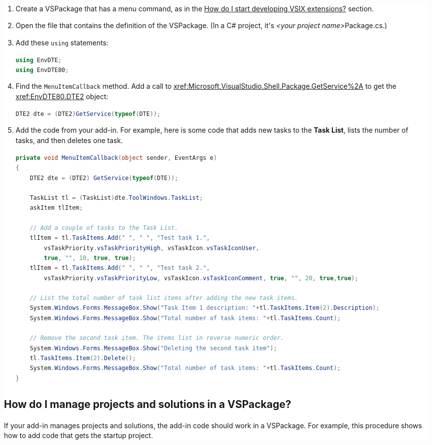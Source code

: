 1. Create a VSPackage that has a menu command, as in the [How do I start developing VSIX extensions?](../extensibility/faq-converting-add-ins-to-vspackage-extensions.md#BKMK_StartDeveloping) section.  
  
2. Open the file that contains the definition of the VSPackage. (In a C# project, it's <em>\<your project name></em>Package.cs.)  
  
3. Add these `using` statements:  
  
   ```csharp  
   using EnvDTE;  
   using EnvDTE80;  
   ```  
  
4. Find the `MenuItemCallback` method. Add a call to <xref:Microsoft.VisualStudio.Shell.Package.GetService%2A> to get the <xref:EnvDTE80.DTE2> object:  
  
   ```csharp  
   DTE2 dte = (DTE2)GetService(typeof(DTE));  
   ```  
  
5. Add the code from your add-in. For example, here is some code that adds new tasks to the **Task List**, lists the number of tasks, and then deletes one task.  
  
   ```csharp  
   private void MenuItemCallback(object sender, EventArgs e)   
   {  
       DTE2 dte = (DTE2) GetService(typeof(DTE));   
  
       TaskList tl = (TaskList)dte.ToolWindows.TaskList;   
       askItem tlItem;   
  
       // Add a couple of tasks to the Task List.   
       tlItem = tl.TaskItems.Add(" ", " ", "Test task 1.",    
           vsTaskPriority.vsTaskPriorityHigh, vsTaskIcon.vsTaskIconUser,   
           true, "", 10, true, true);  
       tlItem = tl.TaskItems.Add(" ", " ", "Test task 2.",   
           vsTaskPriority.vsTaskPriorityLow, vsTaskIcon.vsTaskIconComment, true, "", 20, true,true);  
  
       // List the total number of task list items after adding the new task items.  
       System.Windows.Forms.MessageBox.Show("Task Item 1 description: "+tl.TaskItems.Item(2).Description);  
       System.Windows.Forms.MessageBox.Show("Total number of task items: "+tl.TaskItems.Count);   
  
       // Remove the second task item. The items list in reverse numeric order.   
       System.Windows.Forms.MessageBox.Show("Deleting the second task item");  
       tl.TaskItems.Item(2).Delete();  
       System.Windows.Forms.MessageBox.Show("Total number of task items: "+tl.TaskItems.Count);   
   }  
   ```  
  
## How do I manage projects and solutions in a VSPackage?  
 If your add-in manages projects and solutions, the add-in code should work in a VSPackage. For example, this procedure shows how to add code that gets the startup project.  
  